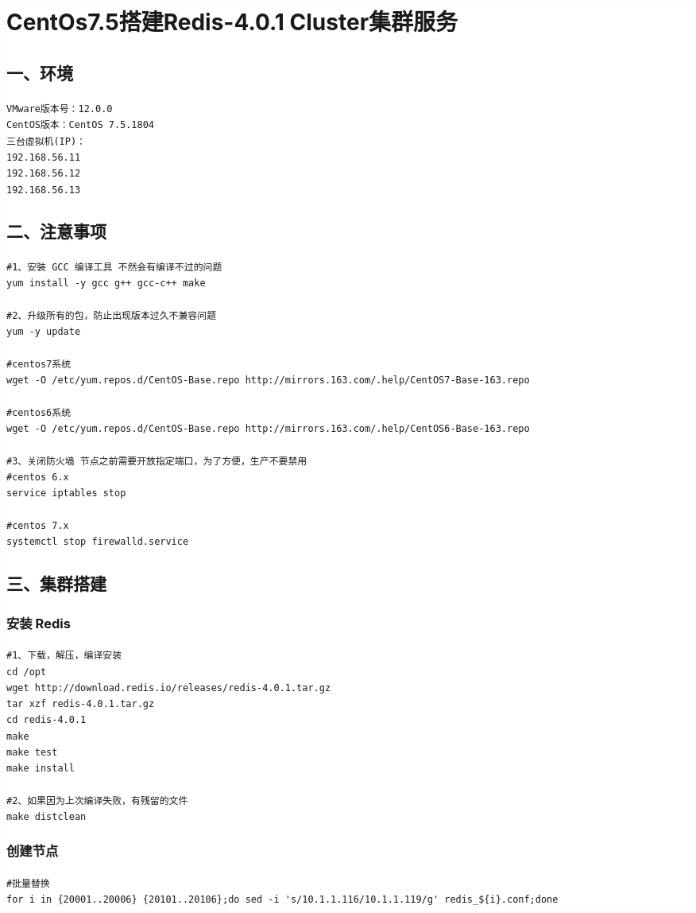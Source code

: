 # CentOs7.5搭建Redis-4.0.1 Cluster集群服务

## 一、环境

    VMware版本号：12.0.0
    CentOS版本：CentOS 7.5.1804
    三台虚拟机(IP)：
    192.168.56.11
    192.168.56.12
    192.168.56.13

## 二、注意事项

    #1、安裝 GCC 编译工具 不然会有编译不过的问题
    yum install -y gcc g++ gcc-c++ make
    
    #2、升级所有的包，防止出现版本过久不兼容问题
    yum -y update
    
    #centos7系统
    wget -O /etc/yum.repos.d/CentOS-Base.repo http://mirrors.163.com/.help/CentOS7-Base-163.repo

    #centos6系统
    wget -O /etc/yum.repos.d/CentOS-Base.repo http://mirrors.163.com/.help/CentOS6-Base-163.repo
    
    #3、关闭防火墙 节点之前需要开放指定端口，为了方便，生产不要禁用
    #centos 6.x
    service iptables stop
    
    #centos 7.x
    systemctl stop firewalld.service
    
## 三、集群搭建

### 安装 Redis

    #1、下载，解压，编译安装
    cd /opt
    wget http://download.redis.io/releases/redis-4.0.1.tar.gz
    tar xzf redis-4.0.1.tar.gz
    cd redis-4.0.1
    make
    make test
    make install
    
    #2、如果因为上次编译失败，有残留的文件
    make distclean
    
### 创建节点


```
#批量替换
for i in {20001..20006} {20101..20106};do sed -i 's/10.1.1.116/10.1.1.119/g' redis_${i}.conf;done
```
